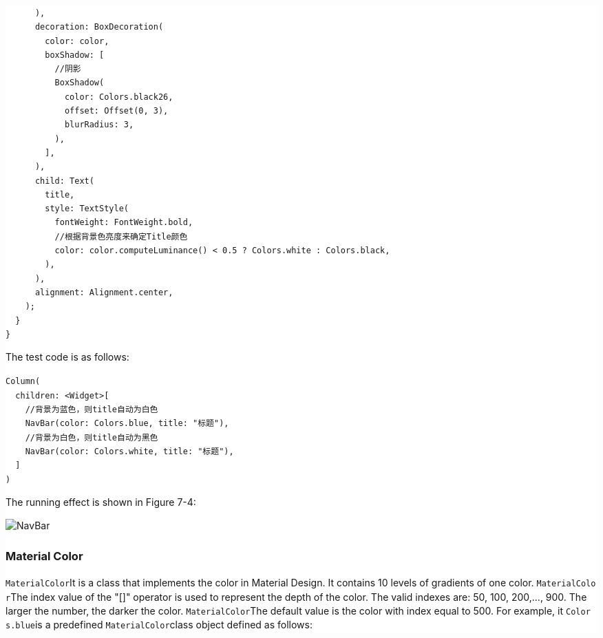 ```
      ),
      decoration: BoxDecoration(
        color: color,
        boxShadow: [
          //阴影
          BoxShadow(
            color: Colors.black26,
            offset: Offset(0, 3),
            blurRadius: 3,
          ),
        ],
      ),
      child: Text(
        title,
        style: TextStyle(
          fontWeight: FontWeight.bold,
          //根据背景色亮度来确定Title颜色
          color: color.computeLuminance() < 0.5 ? Colors.white : Colors.black,
        ),
      ),
      alignment: Alignment.center,
    );
  }
}

```

The test code is as follows:

```
Column(
  children: <Widget>[
    //背景为蓝色，则title自动为白色
    NavBar(color: Colors.blue, title: "标题"), 
    //背景为白色，则title自动为黑色
    NavBar(color: Colors.white, title: "标题"),
  ]
)

```

The running effect is shown in Figure 7-4:

![NavBar](https://pcdn.flutterchina.club/imgs/7-4.png)

### Material Color

`MaterialColor`It is a class that implements the color in Material Design. It contains 10 levels of gradients of one color. `MaterialColor`The index value of the "[]" operator is used to represent the depth of the color. The valid indexes are: 50, 100, 200,..., 900. The larger the number, the darker the color. `MaterialColor`The default value is the color with index equal to 500. For example, it `Colors.blue`is a predefined `MaterialColor`class object defined as follows:
